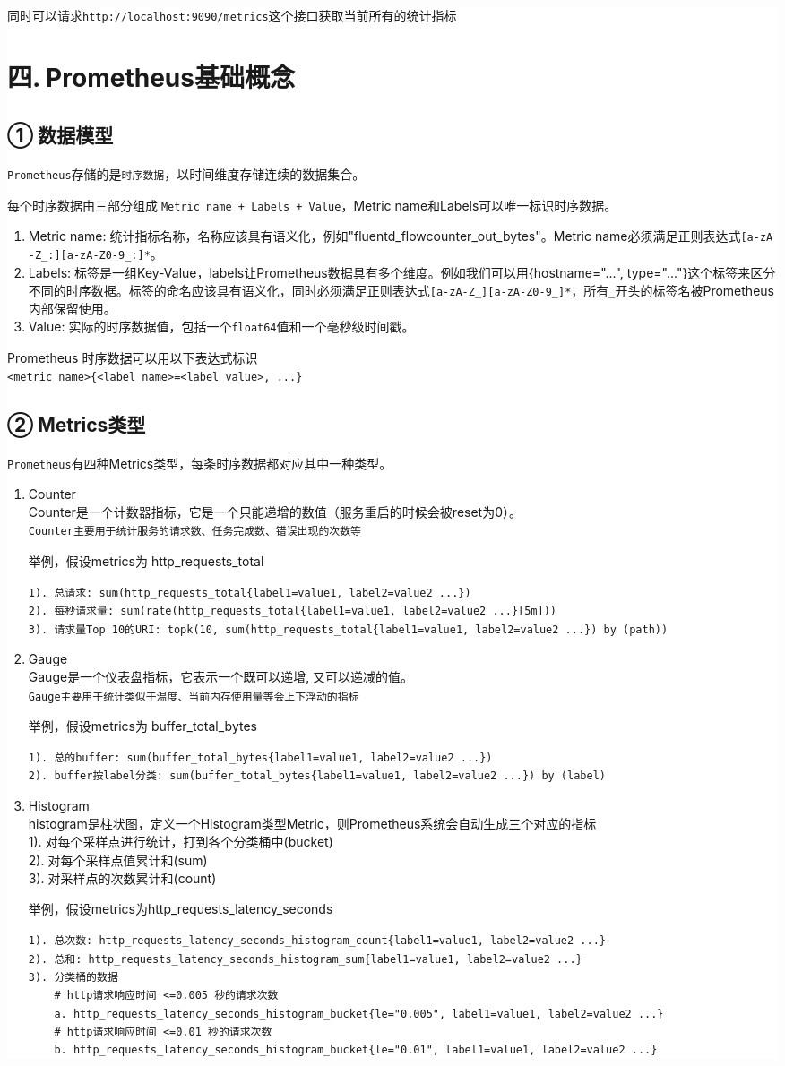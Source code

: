    同时可以请求`http://localhost:9090/metrics`这个接口获取当前所有的统计指标
   
# 四. Prometheus基础概念
## ① 数据模型
`Prometheus`存储的是`时序数据`，以时间维度存储连续的数据集合。

每个时序数据由三部分组成 `Metric name + Labels + Value`，Metric name和Labels可以唯一标识时序数据。
1. Metric name: 统计指标名称，名称应该具有语义化，例如"fluentd_flowcounter_out_bytes"。Metric name必须满足正则表达式`[a-zA-Z_:][a-zA-Z0-9_:]*`。
2. Labels: 标签是一组Key-Value，labels让Prometheus数据具有多个维度。例如我们可以用{hostname="...", type="..."}这个标签来区分不同的时序数据。标签的命名应该具有语义化，同时必须满足正则表达式`[a-zA-Z_][a-zA-Z0-9_]*`，所有`_`开头的标签名被Prometheus内部保留使用。
3. Value: 实际的时序数据值，包括一个`float64`值和一个毫秒级时间戳。

Prometheus 时序数据可以用以下表达式标识  
`<metric name>{<label name>=<label value>, ...}`

## ② Metrics类型
`Prometheus`有四种Metrics类型，每条时序数据都对应其中一种类型。

1. Counter  
   Counter是一个计数器指标，它是一个只能递增的数值（服务重启的时候会被reset为0）。  
   `Counter主要用于统计服务的请求数、任务完成数、错误出现的次数等`
   
   举例，假设metrics为 http_requests_total
   ```
   1). 总请求: sum(http_requests_total{label1=value1, label2=value2 ...})
   2). 每秒请求量: sum(rate(http_requests_total{label1=value1, label2=value2 ...}[5m]))
   3). 请求量Top 10的URI: topk(10, sum(http_requests_total{label1=value1, label2=value2 ...}) by (path))
   ```

2. Gauge  
   Gauge是一个仪表盘指标，它表示一个既可以递增, 又可以递减的值。  
   `Gauge主要用于统计类似于温度、当前内存使用量等会上下浮动的指标`
   
   举例，假设metrics为 buffer_total_bytes
   ```
   1). 总的buffer: sum(buffer_total_bytes{label1=value1, label2=value2 ...})
   2). buffer按label分类: sum(buffer_total_bytes{label1=value1, label2=value2 ...}) by (label)
   ```

3. Histogram  
   histogram是柱状图，定义一个Histogram类型Metric，则Prometheus系统会自动生成三个对应的指标  
   1). 对每个采样点进行统计，打到各个分类桶中(bucket)  
   2). 对每个采样点值累计和(sum)  
   3). 对采样点的次数累计和(count)  
   
   举例，假设metrics为http_requests_latency_seconds
   ```
   1). 总次数: http_requests_latency_seconds_histogram_count{label1=value1, label2=value2 ...}
   2). 总和: http_requests_latency_seconds_histogram_sum{label1=value1, label2=value2 ...}
   3). 分类桶的数据
       # http请求响应时间 <=0.005 秒的请求次数
       a. http_requests_latency_seconds_histogram_bucket{le="0.005", label1=value1, label2=value2 ...}
       # http请求响应时间 <=0.01 秒的请求次数
       b. http_requests_latency_seconds_histogram_bucket{le="0.01", label1=value1, label2=value2 ...}
   ```
   